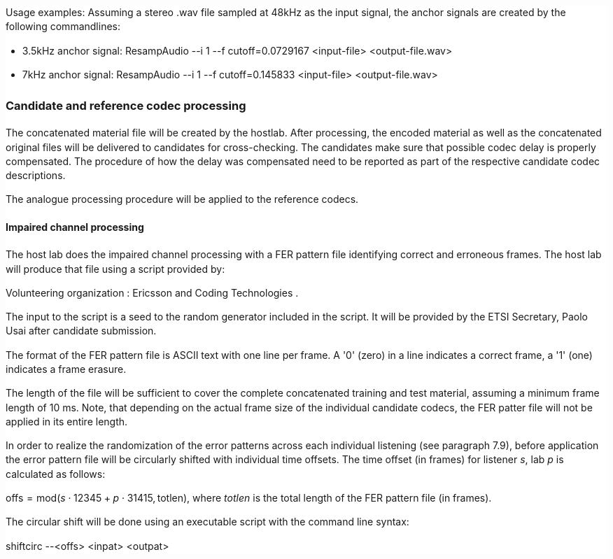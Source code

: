 Usage examples: Assuming a stereo .wav file sampled at 48kHz as the
input signal, the anchor signals are created by the following
commandlines:

-   3.5kHz anchor signal: ResampAudio --i 1 --f cutoff=0.0729167
    \<input-file\> \<output-file.wav\>

-   7kHz anchor signal: ResampAudio --i 1 --f cutoff=0.145833
    \<input-file\> \<output-file.wav\>

### Candidate and reference codec processing

The concatenated material file will be created by the hostlab. After
processing, the encoded material as well as the concatenated original
files will be delivered to candidates for cross-checking. The candidates
make sure that possible codec delay is properly compensated. The
procedure of how the delay was compensated need to be reported as part
of the respective candidate codec descriptions.

The analogue processing procedure will be applied to the reference
codecs.

#### Impaired channel processing

The host lab does the impaired channel processing with a FER pattern
file identifying correct and erroneous frames. The host lab will produce
that file using a script provided by:

Volunteering organization : Ericsson and Coding Technologies .

The input to the script is a seed to the random generator included in
the script. It will be provided by the ETSI Secretary, Paolo Usai after
candidate submission.

The format of the FER pattern file is ASCII text with one line per
frame. A '0' (zero) in a line indicates a correct frame, a '1' (one)
indicates a frame erasure.

The length of the file will be sufficient to cover the complete
concatenated training and test material, assuming a minimum frame length
of 10 ms. Note, that depending on the actual frame size of the
individual candidate codecs, the FER patter file will not be applied in
its entire length.

In order to realize the randomization of the error patterns across each
individual listening (see paragraph 7.9), before application the error
pattern file will be circularly shifted with individual time offsets.
The time offset (in frames) for listener *s*, lab *p* is calculated as
follows:

$\text{offs} = \text{mod}(s \cdot \text{12345} + p \cdot \text{31415},\text{totlen})$,
where *totlen* is the total length of the FER pattern file (in frames).

The circular shift will be done using an executable script with the
command line syntax:

shiftcirc --\<offs\> \<inpat\> \<outpat\>
